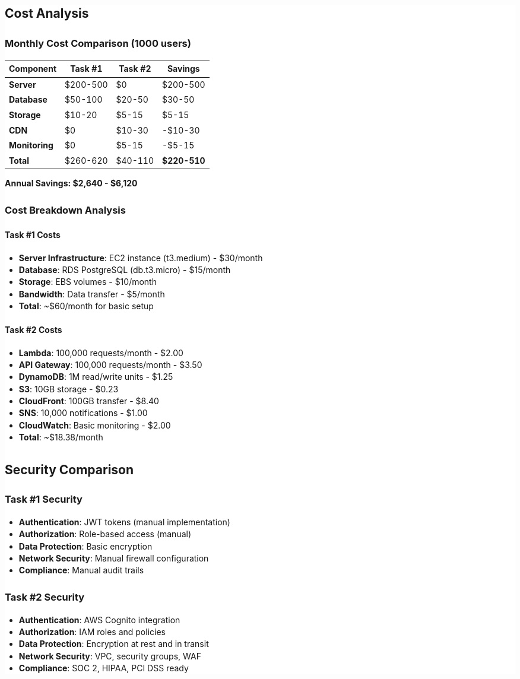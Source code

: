 ## Cost Analysis

### Monthly Cost Comparison (1000 users)

| Component | Task #1 | Task #2 | Savings |
|-----------|---------|---------|---------|
| **Server** | $200-500 | $0 | $200-500 |
| **Database** | $50-100 | $20-50 | $30-50 |
| **Storage** | $10-20 | $5-15 | $5-15 |
| **CDN** | $0 | $10-30 | -$10-30 |
| **Monitoring** | $0 | $5-15 | -$5-15 |
| **Total** | $260-620 | $40-110 | **$220-510** |

**Annual Savings: $2,640 - $6,120**

### Cost Breakdown Analysis

#### Task #1 Costs
- **Server Infrastructure**: EC2 instance (t3.medium) - $30/month
- **Database**: RDS PostgreSQL (db.t3.micro) - $15/month
- **Storage**: EBS volumes - $10/month
- **Bandwidth**: Data transfer - $5/month
- **Total**: ~$60/month for basic setup

#### Task #2 Costs
- **Lambda**: 100,000 requests/month - $2.00
- **API Gateway**: 100,000 requests/month - $3.50
- **DynamoDB**: 1M read/write units - $1.25
- **S3**: 10GB storage - $0.23
- **CloudFront**: 100GB transfer - $8.40
- **SNS**: 10,000 notifications - $1.00
- **CloudWatch**: Basic monitoring - $2.00
- **Total**: ~$18.38/month

## Security Comparison

### Task #1 Security
- **Authentication**: JWT tokens (manual implementation)
- **Authorization**: Role-based access (manual)
- **Data Protection**: Basic encryption
- **Network Security**: Manual firewall configuration
- **Compliance**: Manual audit trails

### Task #2 Security
- **Authentication**: AWS Cognito integration
- **Authorization**: IAM roles and policies
- **Data Protection**: Encryption at rest and in transit
- **Network Security**: VPC, security groups, WAF
- **Compliance**: SOC 2, HIPAA, PCI DSS ready
